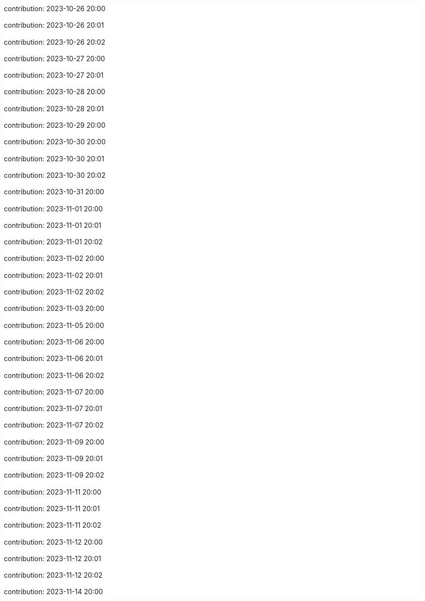 contribution: 2023-10-26 20:00

contribution: 2023-10-26 20:01

contribution: 2023-10-26 20:02

contribution: 2023-10-27 20:00

contribution: 2023-10-27 20:01

contribution: 2023-10-28 20:00

contribution: 2023-10-28 20:01

contribution: 2023-10-29 20:00

contribution: 2023-10-30 20:00

contribution: 2023-10-30 20:01

contribution: 2023-10-30 20:02

contribution: 2023-10-31 20:00

contribution: 2023-11-01 20:00

contribution: 2023-11-01 20:01

contribution: 2023-11-01 20:02

contribution: 2023-11-02 20:00

contribution: 2023-11-02 20:01

contribution: 2023-11-02 20:02

contribution: 2023-11-03 20:00

contribution: 2023-11-05 20:00

contribution: 2023-11-06 20:00

contribution: 2023-11-06 20:01

contribution: 2023-11-06 20:02

contribution: 2023-11-07 20:00

contribution: 2023-11-07 20:01

contribution: 2023-11-07 20:02

contribution: 2023-11-09 20:00

contribution: 2023-11-09 20:01

contribution: 2023-11-09 20:02

contribution: 2023-11-11 20:00

contribution: 2023-11-11 20:01

contribution: 2023-11-11 20:02

contribution: 2023-11-12 20:00

contribution: 2023-11-12 20:01

contribution: 2023-11-12 20:02

contribution: 2023-11-14 20:00

